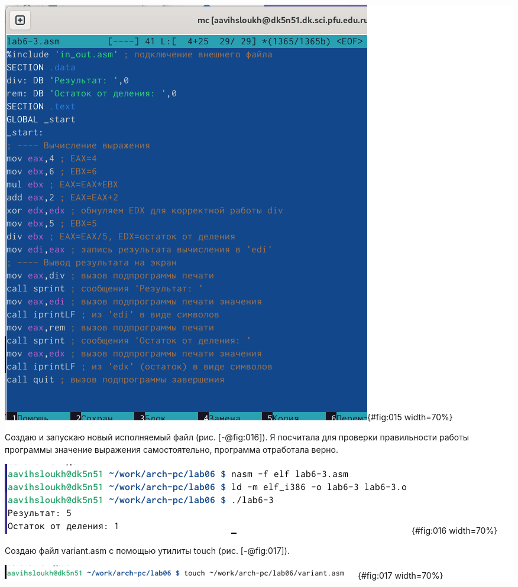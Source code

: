 ![Изменение программы.](image/15.png){#fig:015 width=70%}

Создаю и запускаю новый исполняемый файл (рис. [-@fig:016]). Я посчитала для проверки правильности работы программы значение выражения самостоятельно, программа отработала верно.

![Создание и запуск файла.](image/16.png){#fig:016 width=70%}

Создаю файл variant.asm с помощью утилиты touch (рис. [-@fig:017]).

![Создание файла.](image/17.png){#fig:017 width=70%}
